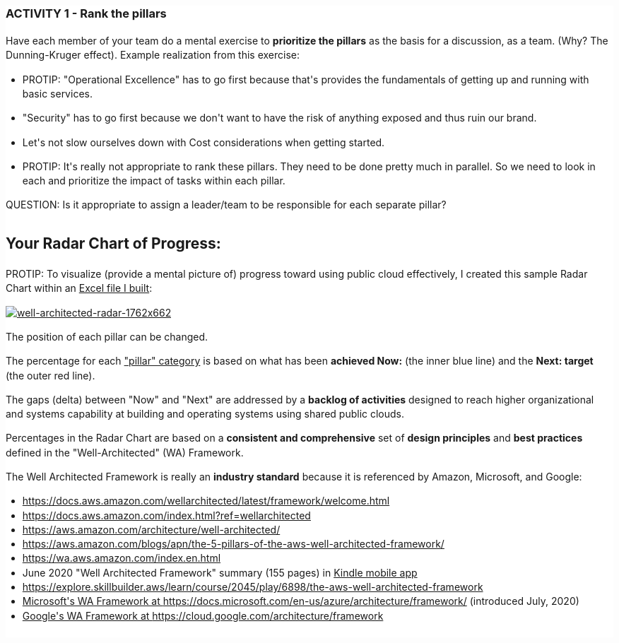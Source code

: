 <a name="Ordering"></a>

### ACTIVITY 1 - Rank the pillars

Have each member of your team do a mental exercise to <strong>prioritize the pillars</strong> as the basis for a discussion, as a team. (Why? The Dunning-Kruger effect). Example realization from this exercise:

   * PROTIP: "Operational Excellence" has to go first because that's provides the fundamentals of getting up and running with basic services.

   * "Security" has to go first because we don't want to have the risk of anything exposed and thus ruin our brand.

   * Let's not slow ourselves down with Cost considerations when getting started.

   * PROTIP: It's really not appropriate to rank these pillars. They need to be done pretty much in parallel. So we need to look in each and prioritize the impact of tasks within each pillar.

QUESTION: Is it appropriate to assign a leader/team to be responsible for each separate pillar?


## Your Radar Chart of Progress:

PROTIP: To visualize (provide a mental picture of) progress toward using public cloud effectively, I created this sample Radar Chart within an <a target="_blank" href="https://github.com/wilsonmar/wilsonmar.github.io/blob/master/docs/well-architected-radar.xlsx?raw=true">Excel file I built</a>:

<a target="_blank" href="https://user-images.githubusercontent.com/300046/139370139-f6ec275e-5882-4c80-80a7-5c309b48177b.png">
<img width="1762" alt="well-architected-radar-1762x662" src="https://user-images.githubusercontent.com/300046/139370139-f6ec275e-5882-4c80-80a7-5c309b48177b.png"></a>

The position of each pillar can be changed.

The percentage for each <a href="#Pillars">"pillar" category</a> is based on what has been <strong>achieved Now:</strong> (the inner blue line) and the <strong>Next: target</strong> (the outer red line).

The gaps (delta) between "Now" and "Next" are addressed by a <strong>backlog of activities</strong> designed to reach higher organizational and systems capability at building and operating systems using shared public clouds.

Percentages in the Radar Chart are based on a <strong>consistent and comprehensive</strong> set of <strong>design principles</strong> and <strong>best practices</strong> defined in the "Well-Architected" (WA) Framework.

The Well Architected Framework is really an <strong>industry standard</strong> because it is referenced by Amazon, Microsoft, and Google:

   * https://docs.aws.amazon.com/wellarchitected/latest/framework/welcome.html
   * <a target="_blank" href="https://docs.aws.amazon.com/index.html?ref=wellarchitected">https://docs.aws.amazon.com/index.html?ref=wellarchitected</a>
   * https://aws.amazon.com/architecture/well-architected/
   * https://aws.amazon.com/blogs/apn/the-5-pillars-of-the-aws-well-architected-framework/
   * https://wa.aws.amazon.com/index.en.html
   * June 2020 "Well Architected Framework" summary (155 pages) in <a target="_blank" href="https://www.amazon.com/AWS-Well-Architected-Framework-Whitepaper-ebook/dp/B08CFW9PXN/">Kindle mobile app</a>
   * https://explore.skillbuilder.aws/learn/course/2045/play/6898/the-aws-well-architected-framework
   * <a target="_blank" href="https://docs.microsoft.com/en-us/azure/architecture/framework/ ">Microsoft's WA Framework at https://docs.microsoft.com/en-us/azure/architecture/framework/ (introduced July, 2020)</a>
   * <a target="_blank" href="https://cloud.google.com/architecture/framework">Google's WA Framework at https://cloud.google.com/architecture/framework</a>
   <br /><br />
